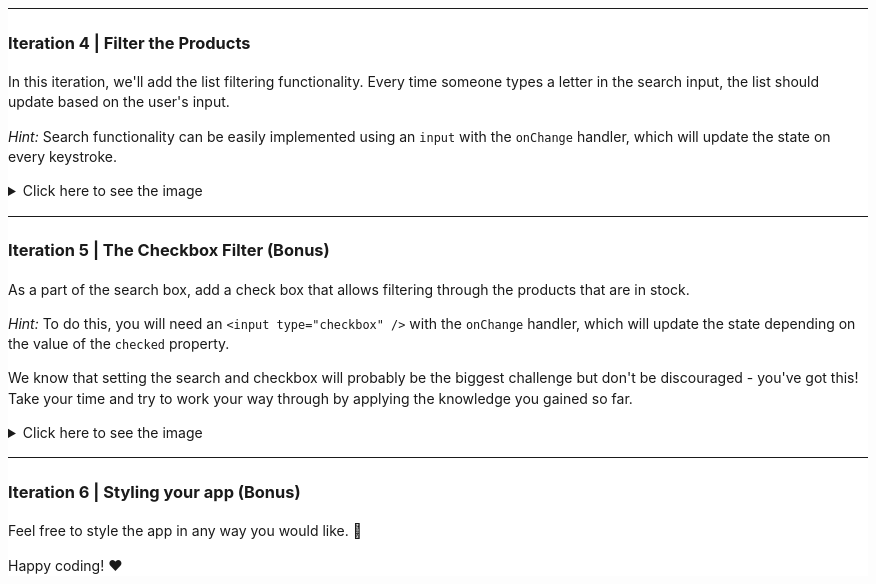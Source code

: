   



  
  
  

----

  
  
  

### Iteration 4 | Filter the Products

  

In this iteration, we'll add the list filtering functionality. Every time someone types a letter in the search input, the list should update based on the user's input.

_Hint:_ Search functionality can be easily implemented using an `input` with the `onChange` handler, which will update the state on every keystroke.

  

<details><summary>Click here to see the image</summary></details>

  
  
  

----

  
  
  

### Iteration 5 | The Checkbox Filter (Bonus)

  

As a part of the search box, add a check box that allows filtering through the products that are in stock.

_Hint:_ To do this, you will need an `<input type="checkbox" />` with the `onChange` handler, which will update the state depending on the value of the `checked` property.

We know that setting the search and checkbox will probably be the biggest challenge but don't be discouraged - you've got this! Take your time and try to work your way through by applying the knowledge you gained so far.

  

<details><summary>Click here to see the image</summary></details>

  
  
  

----

  
  
  

### Iteration 6 | Styling your app (Bonus)

  

Feel free to style the app in any way you would like. :art:

  
  
  

Happy coding! :heart:
